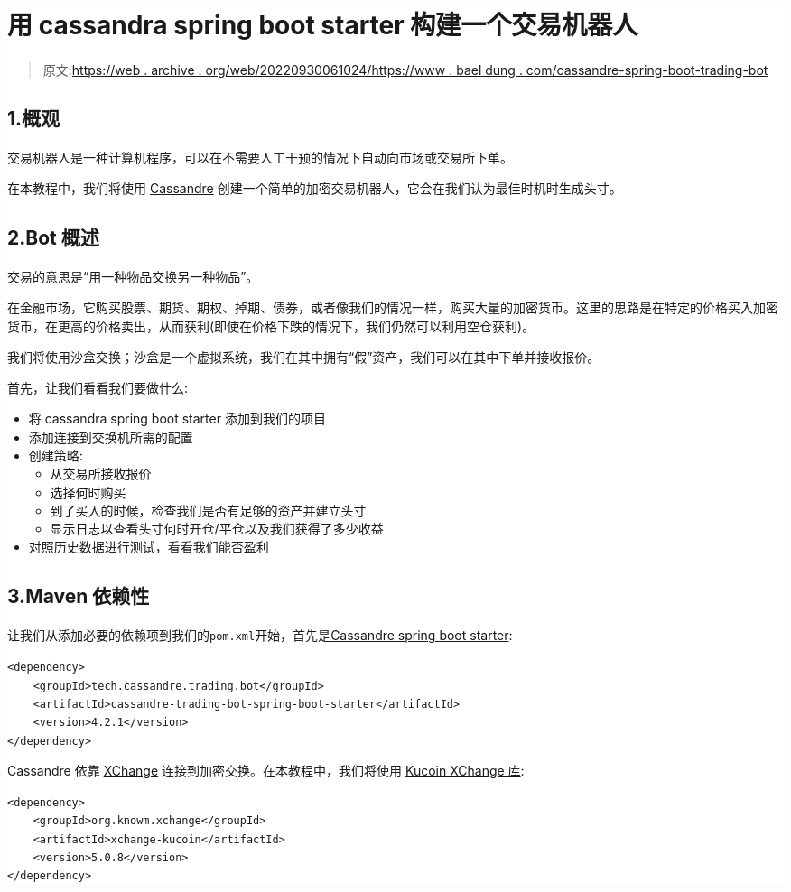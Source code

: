 # 用 cassandra spring boot starter 构建一个交易机器人

> 原文:[https://web . archive . org/web/20220930061024/https://www . bael dung . com/cassandre-spring-boot-trading-bot](https://web.archive.org/web/20220930061024/https://www.baeldung.com/cassandre-spring-boot-trading-bot)

## 1.概观

交易机器人是一种计算机程序，可以在不需要人工干预的情况下自动向市场或交易所下单。

在本教程中，我们将使用 [Cassandre](https://web.archive.org/web/20221126233607/https://github.com/cassandre-tech/cassandre-trading-bot) 创建一个简单的加密交易机器人，它会在我们认为最佳时机时生成头寸。

## 2.Bot 概述

交易的意思是“用一种物品交换另一种物品”。

在金融市场，它购买股票、期货、期权、掉期、债券，或者像我们的情况一样，购买大量的加密货币。这里的思路是在特定的价格买入加密货币，在更高的价格卖出，从而获利(即使在价格下跌的情况下，我们仍然可以利用空仓获利)。

我们将使用沙盒交换；沙盒是一个虚拟系统，我们在其中拥有“假”资产，我们可以在其中下单并接收报价。

首先，让我们看看我们要做什么:

*   将 cassandra spring boot starter 添加到我们的项目
*   添加连接到交换机所需的配置
*   创建策略:
    *   从交易所接收报价
    *   选择何时购买
    *   到了买入的时候，检查我们是否有足够的资产并建立头寸
    *   显示日志以查看头寸何时开仓/平仓以及我们获得了多少收益
*   对照历史数据进行测试，看看我们能否盈利

## 3.Maven 依赖性

让我们从添加必要的依赖项到我们的`pom.xml`开始，首先是[Cassandre spring boot starter](https://web.archive.org/web/20221126233607/https://search.maven.org/artifact/tech.cassandre.trading.bot/cassandre-trading-bot-spring-boot-starter):

```
<dependency>
    <groupId>tech.cassandre.trading.bot</groupId>
    <artifactId>cassandre-trading-bot-spring-boot-starter</artifactId>
    <version>4.2.1</version>
</dependency>
```

Cassandre 依靠 [XChange](https://web.archive.org/web/20221126233607/https://github.com/knowm/XChange) 连接到加密交换。在本教程中，我们将使用 [Kucoin XChange 库](https://web.archive.org/web/20221126233607/https://search.maven.org/artifact/org.knowm.xchange/xchange-kucoin):

```
<dependency>
    <groupId>org.knowm.xchange</groupId>
    <artifactId>xchange-kucoin</artifactId>
    <version>5.0.8</version>
</dependency>
```
